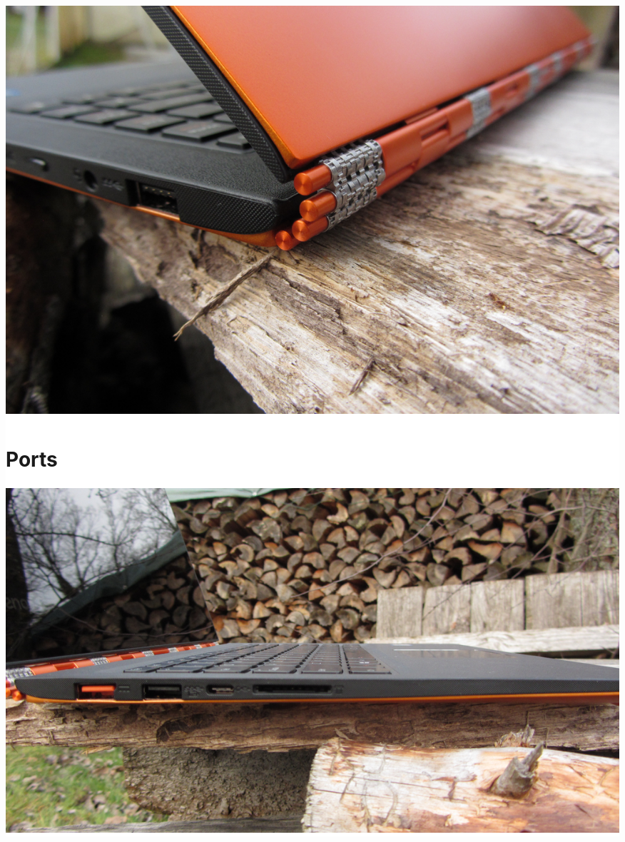 ![IMG_4464](/assets/img/posts/thinkscopes/2015/12/IMG_4464.jpg)


# Ports


![IMG_4457](/assets/img/posts/thinkscopes/2015/12/IMG_4457.jpg)
